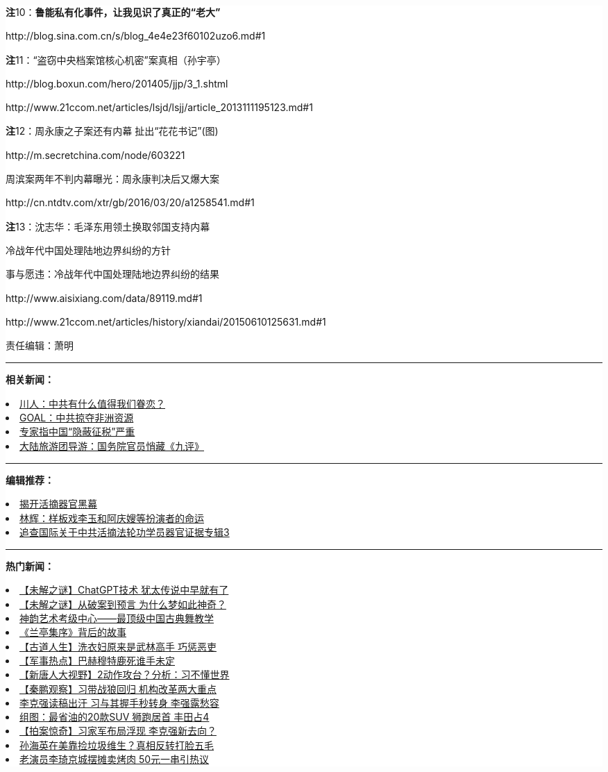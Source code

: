 <p><strong>注</strong>10：<strong>鲁能私有化事件，让我见识了真正的“老大”</strong></p>
<p>http://blog.sina.com.cn/s/blog_4e4e23f60102uzo6.md#1</p>
<p><strong>注</strong>11：“盗窃中央档案馆核心机密”案真相（孙宇亭）</p>
<p>http://blog.boxun.com/hero/201405/jjp/3_1.shtml</p>
<p>http://www.21ccom.net/articles/lsjd/lsjj/article_2013111195123.md#1</p>
<p><strong>注</strong>12：周永康之子案还有内幕 扯出“花花书记”(图)</p>
<p>http://m.secretchina.com/node/603221</p>
<p>周滨案两年不判内幕曝光：周永康判决后又爆大案</p>
<p>http://cn.ntdtv.com/xtr/gb/2016/03/20/a1258541.md#1</p>
<p><strong>注</strong>13：沈志华：毛泽东用领土换取邻国支持内幕</p>
<p>冷战年代中国处理陆地边界纠纷的方针</p>
<p>事与愿违：冷战年代中国处理陆地边界纠纷的结果</p>
<p>http://www.aisixiang.com/data/89119.md#1</p>
<p>http://www.21ccom.net/articles/history/xiandai/20150610125631.md#1</p>
<p>责任编辑：萧明</p>
	
<hr>


<strong>相关新闻：</strong>
<li><a href="https://github.com/19920513/djy/blob/master/gb/7/6/5/n1733192.md#1">川人：中共有什么值得我们眷恋？</a></li>
<li><a href="https://github.com/19920513/djy/blob/master/gb/8/6/28/n2172152.md#1">GOAL：中共掠夺非洲资源</a></li>
<li><a href="https://github.com/19920513/djy/blob/master/gb/10/12/23/n3121243.md#1">专家指中国“隐蔽征税”严重</a></li>
<li><a href="https://github.com/19920513/djy/blob/master/gb/11/11/24/n3439512.md#1">大陆旅游团导游：国务院官员悄藏《九评》</a></li>
<hr>


<strong>编辑推荐：</strong>
<li><a href="https://github.com/19920513/djy/blob/master/gb/10/4/19/n2881569.md?dfh#1" target="_blank">揭开活摘器官黑幕</a></li><li><a href="https://github.com/tsiac2612/djy/blob/master/gb/19/2/9/n11034634.md#1" target="_blank">林辉：样板戏李玉和阿庆嫂等扮演者的命运</a></li><li><a href="https://github.com/tsiac2612/djy/blob/master/gb/13/9/18/n3966634.md#1" target="_blank">追查国际关于中共活摘法轮功学员器官证据专辑3</a></li>
<hr>

<strong>热门新闻：</strong>
<li><a href="https://github.com/19920513/djy/blob/master/gb/23/3/1/n13940368.md#1">【未解之谜】ChatGPT技术 犹太传说中早就有了</a></li>
<li><a href="https://github.com/19920513/djy/blob/master/gb/23/3/4/n13942716.md#1">【未解之谜】从破案到预言 为什么梦如此神奇？</a></li>
<li><a href="https://github.com/19920513/djy/blob/master/gb/23/2/28/n13940235.md#1">神韵艺术考级中心——最顶级中国古典舞教学</a></li>
<li><a href="https://github.com/19920513/djy/blob/master/gb/23/1/13/n13905926.md#1">《兰亭集序》背后的故事</a></li>
<li><a href="https://github.com/19920513/djy/blob/master/gb/23/2/6/n13923681.md#1">【古道人生】洗衣妇原来是武林高手 巧惩恶吏</a></li>
<li><a href="https://github.com/19920513/djy/blob/master/gb/23/3/6/n13944475.md#1">【军事热点】巴赫穆特鹿死谁手未定</a></li>
<li><a href="https://github.com/19920513/djy/blob/master/gb/23/3/7/n13945070.md#1">【新唐人大视野】2动作攻台？分析：习不懂世界</a></li>
<li><a href="https://github.com/19920513/djy/blob/master/gb/23/3/8/n13945288.md#1">【秦鹏观察】习带战狼回归 机构改革两大重点</a></li>
<li><a href="https://github.com/19920513/djy/blob/master/gb/23/3/6/n13943854.md#1">李克强读稿出汗 习与其握手秒转身 李强露愁容</a></li>
<li><a href="https://github.com/19920513/djy/blob/master/gb/23/2/14/n13929393.md#1">组图：最省油的20款SUV 狮跑居首 丰田占4</a></li>
<li><a href="https://github.com/19920513/djy/blob/master/gb/23/3/6/n13944379.md#1">【拍案惊奇】习家军布局浮现 李克强新去向？</a></li>
<li><a href="https://github.com/19920513/djy/blob/master/gb/23/3/6/n13943835.md#1">孙海英在美靠捡垃圾维生？真相反转打脸五毛</a></li>
<li><a href="https://github.com/19920513/djy/blob/master/gb/23/3/6/n13944500.md#1">老演员李琦京城摆摊卖烤肉 50元一串引热议</a></li>